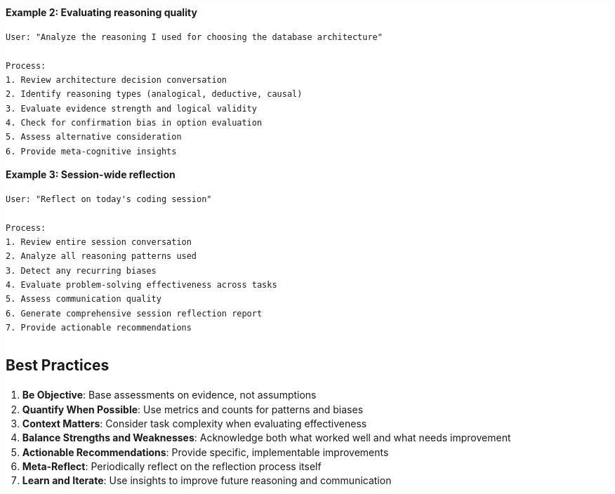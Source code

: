 **Example 2: Evaluating reasoning quality**
```
User: "Analyze the reasoning I used for choosing the database architecture"

Process:
1. Review architecture decision conversation
2. Identify reasoning types (analogical, deductive, causal)
3. Evaluate evidence strength and logical validity
4. Check for confirmation bias in option evaluation
5. Assess alternative consideration
6. Provide meta-cognitive insights
```

**Example 3: Session-wide reflection**
```
User: "Reflect on today's coding session"

Process:
1. Review entire session conversation
2. Analyze all reasoning patterns used
3. Detect any recurring biases
4. Evaluate problem-solving effectiveness across tasks
5. Assess communication quality
6. Generate comprehensive session reflection report
7. Provide actionable recommendations
```

## Best Practices

1. **Be Objective**: Base assessments on evidence, not assumptions
2. **Quantify When Possible**: Use metrics and counts for patterns and biases
3. **Context Matters**: Consider task complexity when evaluating effectiveness
4. **Balance Strengths and Weaknesses**: Acknowledge both what worked well and what needs improvement
5. **Actionable Recommendations**: Provide specific, implementable improvements
6. **Meta-Reflect**: Periodically reflect on the reflection process itself
7. **Learn and Iterate**: Use insights to improve future reasoning and communication
